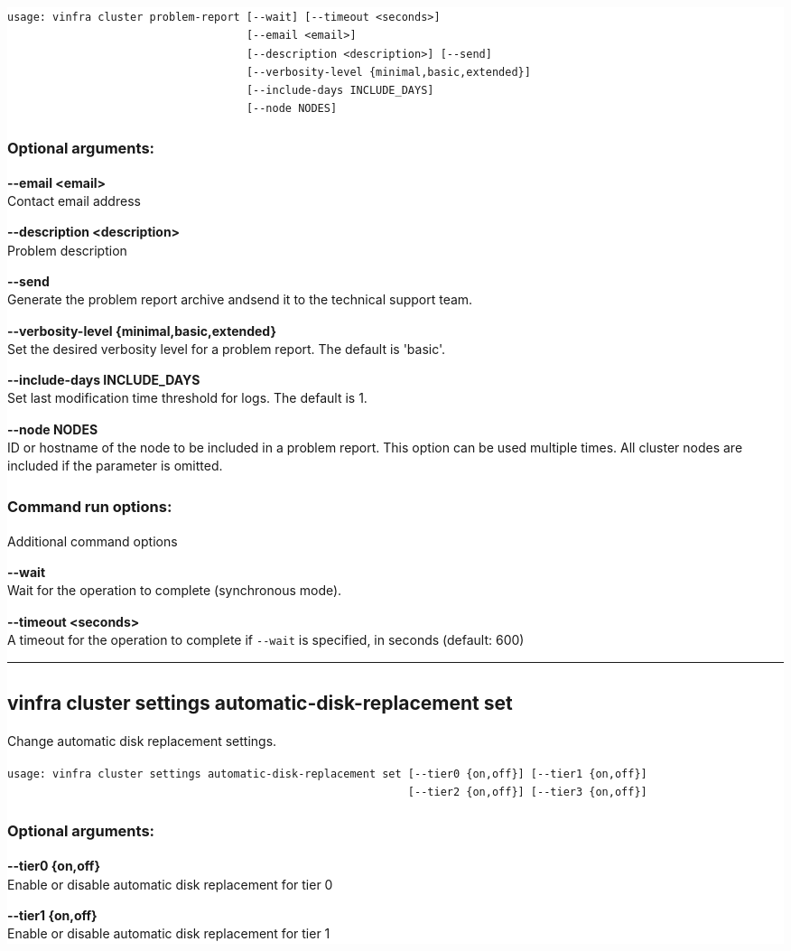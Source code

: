 ```
usage: vinfra cluster problem-report [--wait] [--timeout <seconds>]
                                     [--email <email>]
                                     [--description <description>] [--send]
                                     [--verbosity-level {minimal,basic,extended}]
                                     [--include-days INCLUDE_DAYS]
                                     [--node NODES]
```

### Optional arguments:

**--email \<email\>**  
Contact email address

**--description \<description\>**  
Problem description

**--send**  
Generate the problem report archive andsend it to the technical support team.

**--verbosity-level {minimal,basic,extended}**  
Set the desired verbosity level for a problem report. The default is 'basic'.

**--include-days INCLUDE_DAYS**  
Set last modification time threshold for logs. The default is 1.

**--node NODES**  
ID or hostname of the node to be included in a problem report. This option can be used multiple times. All cluster nodes are included if the parameter is omitted.

### Command run options:

Additional command options

**--wait**  
Wait for the operation to complete (synchronous mode).

**--timeout \<seconds\>**  
A timeout for the operation to complete if `--wait` is specified, in seconds (default: 600)

---

## vinfra cluster settings automatic-disk-replacement set

Change automatic disk replacement settings.

```
usage: vinfra cluster settings automatic-disk-replacement set [--tier0 {on,off}] [--tier1 {on,off}]
                                                              [--tier2 {on,off}] [--tier3 {on,off}]
```

### Optional arguments:

**--tier0 {on,off}**  
Enable or disable automatic disk replacement for tier 0

**--tier1 {on,off}**  
Enable or disable automatic disk replacement for tier 1
